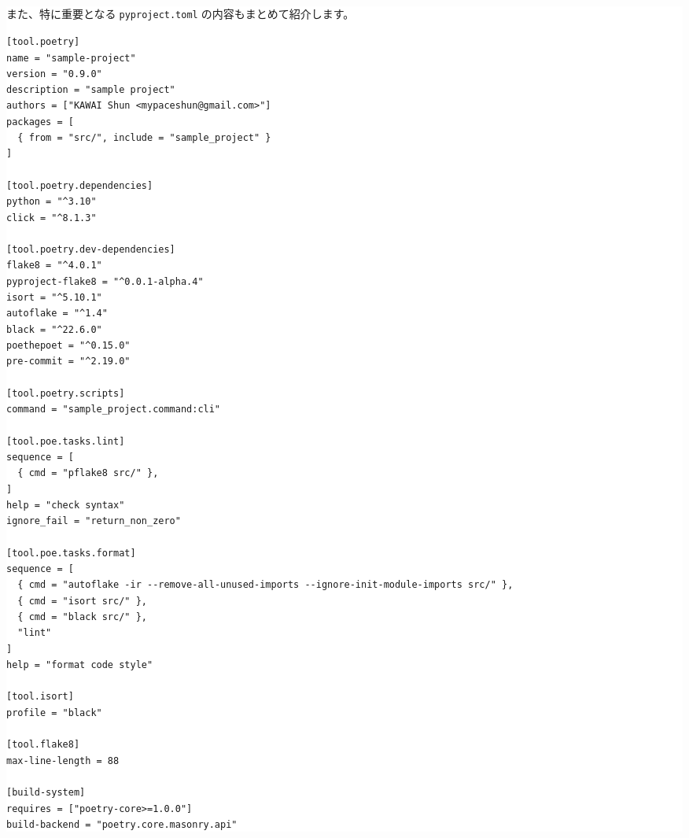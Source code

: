 また、特に重要となる `pyproject.toml` の内容もまとめて紹介します。

```
[tool.poetry]
name = "sample-project"
version = "0.9.0"
description = "sample project"
authors = ["KAWAI Shun <mypaceshun@gmail.com>"]
packages = [
  { from = "src/", include = "sample_project" }
]

[tool.poetry.dependencies]
python = "^3.10"
click = "^8.1.3"

[tool.poetry.dev-dependencies]
flake8 = "^4.0.1"
pyproject-flake8 = "^0.0.1-alpha.4"
isort = "^5.10.1"
autoflake = "^1.4"
black = "^22.6.0"
poethepoet = "^0.15.0"
pre-commit = "^2.19.0"

[tool.poetry.scripts]
command = "sample_project.command:cli"

[tool.poe.tasks.lint]
sequence = [
  { cmd = "pflake8 src/" },
]
help = "check syntax"
ignore_fail = "return_non_zero"

[tool.poe.tasks.format]
sequence = [
  { cmd = "autoflake -ir --remove-all-unused-imports --ignore-init-module-imports src/" },
  { cmd = "isort src/" },
  { cmd = "black src/" },
  "lint"
]
help = "format code style"

[tool.isort]
profile = "black"

[tool.flake8]
max-line-length = 88

[build-system]
requires = ["poetry-core>=1.0.0"]
build-backend = "poetry.core.masonry.api"
```
